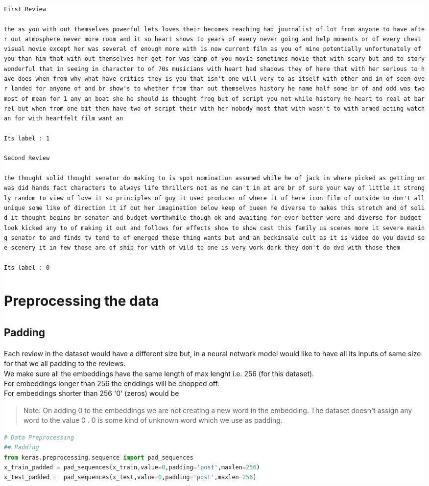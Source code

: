     
    First Review 
    
    the as you with out themselves powerful lets loves their becomes reaching had journalist of lot from anyone to have after out atmosphere never more room and it so heart shows to years of every never going and help moments or of every chest visual movie except her was several of enough more with is now current film as you of mine potentially unfortunately of you than him that with out themselves her get for was camp of you movie sometimes movie that with scary but and to story wonderful that in seeing in character to of 70s musicians with heart had shadows they of here that with her serious to have does when from why what have critics they is you that isn't one will very to as itself with other and in of seen over landed for anyone of and br show's to whether from than out themselves history he name half some br of and odd was two most of mean for 1 any an boat she he should is thought frog but of script you not while history he heart to real at barrel but when from one bit then have two of script their with her nobody most that with wasn't to with armed acting watch an for with heartfelt film want an
    
    Its label : 1
    
    Second Review 
    
    the thought solid thought senator do making to is spot nomination assumed while he of jack in where picked as getting on was did hands fact characters to always life thrillers not as me can't in at are br of sure your way of little it strongly random to view of love it so principles of guy it used producer of where it of here icon film of outside to don't all unique some like of direction it if out her imagination below keep of queen he diverse to makes this stretch and of solid it thought begins br senator and budget worthwhile though ok and awaiting for ever better were and diverse for budget look kicked any to of making it out and follows for effects show to show cast this family us scenes more it severe making senator to and finds tv tend to of emerged these thing wants but and an beckinsale cult as it is video do you david see scenery it in few those are of ship for with of wild to one is very work dark they don't do dvd with those them
    
    Its label : 0
    

# Preprocessing the data

## Padding
Each review in the dataset would have a different size but, in a neural network model would like to have all its inputs of same size for that we all padding to the reviews.  
We make sure all the embeddings have the same length of max lenght i.e. 256 (for this dataset).   
For embeddings longer than 256 the enddings will be chopped off.   
For embeddings shorter than 256 '0' (zeros) would be 
> Note: On adding 0 to the embeddings we are not creating a new word in the embedding. The dataset doesn't assign any word to the value 0 . 0 is some kind of unknown word which we use as padding.


```python
# Data Preprocessing
## Padding
from keras.preprocessing.sequence import pad_sequences
x_train_padded = pad_sequences(x_train,value=0,padding='post',maxlen=256)
x_test_padded =  pad_sequences(x_test,value=0,padding='post',maxlen=256)
```
